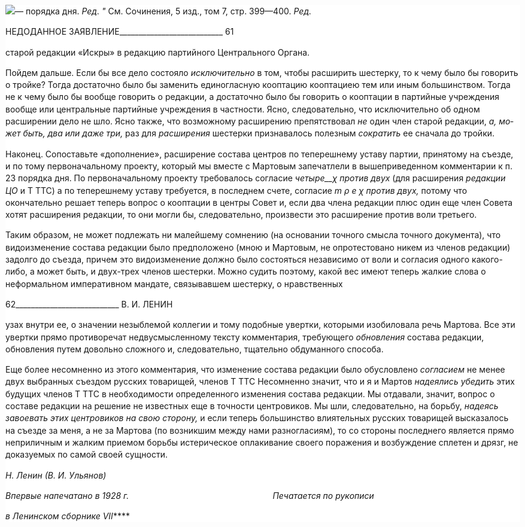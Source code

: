 ![](file:///C:/Users/bot32/AppData/Local/Temp/msohtmlclip1/01/clip_image003.png)— порядка дня. _Ред. "_ См. Сочинения, 5 изд., том 7, стр. 399—400. _Ред._

  

НЕДОДАННОЕ ЗАЯВЛЕНИЕ___________________________ 61

старой редакции «Искры» в редакцию партийного Центрального Органа.

Пойдем дальше. Если бы все дело состояло _исключительно_ в том, чтобы расширить шестерку, то к чему было бы говорить о тройке? Тогда достаточно было бы заменить единогласную кооптацию кооптациею тем или иным большинством. Тогда не к чему было бы вообще говорить о редакции, а достаточно было бы говорить о кооптации в партийные учреждения вообще или центральные партийные учреждения в частности. Ясно, следовательно, что исключительно об одном расширении дело не шло. Ясно так­же, что возможному расширению препятствовал _не_ один член старой редакции, _а, мо­жет быть, два или даже три,_ раз для _расширения_ шестерки признавалось полезным _сократить_ ее сначала до тройки.

Наконец. Сопоставьте «дополнение», расширение состава центров по теперешнему уставу партии, принятому на съезде, и по тому первоначальному проекту, который мы вместе с Мартовым запечатлели в вышеприведенном комментарии к п. 23 порядка дня. По первоначальному проекту требовалось согласие _четыре__χ_ _против двух_ (для рас­ширения _редакции ЦО_ и Τ TTC) a по теперешнему уставу требуется, в последнем счете, согласие _m_ _ρ_ _е_ _χ_ _против двух,_ потому что окончательно решает теперь вопрос о коопта­ции в центры Совет и, если два члена редакции плюс один еще член Совета хотят рас­ширения редакции, то они могли бы, следовательно, произвести это расширение против воли третьего.

Таким образом, не может подлежать ни малейшему сомнению (на основании точно­го смысла точного документа), что видоизменение состава редакции было предположе­но (мною и Мартовым, не опротестовано никем из членов редакции) задолго до съезда, причем это видоизменение должно было состояться независимо от воли и согласия од­ного какого-либо, а может быть, и двух-трех членов шестерки. Можно судить поэтому, какой вес имеют теперь жалкие слова о неформальном императивном мандате, связы­вавшем шестерку, о нравственных

  

62___________________________ В. И. ЛЕНИН

узах внутри ее, о значении незыблемой коллегии и тому подобные увертки, которыми изобиловала речь Мартова. Все эти увертки прямо противоречат недвусмысленному тексту комментария, требующего _обновления_ состава редакции, обновления путем до­вольно сложного и, следовательно, тщательно обдуманного способа.

Еще более несомненно из этого комментария, что изменение состава редакции было обусловлено _согласием_ не менее двух выбранных съездом русских товарищей, членов Τ TTC Несомненно значит, что и я и Мартов _надеялись убедить_ этих будущих членов Τ TTC в необходимости определенного изменения состава редакции. Мы отдавали, значит, вопрос о составе редакции на решение не известных еще в точности центровиков. Мы шли, следовательно, на борьбу, _надеясь завоевать этих центровиков на_ _свою сторону,_ и если теперь большинство влиятельных русских товарищей высказалось на съезде за меня, а не за Мартова (по возникшим между нами разногласиям), то со стороны последнего является прямо неприличным и жалким приемом борьбы истерическое оплакивание своего поражения и возбуждение сплетен и дрязг, не доказуемых по самой своей сущности.

_Н. Ленин (В. И. Ульянов)_

_Впервые напечатано в 1928 г.                                                             Печатается по рукописи_

_в Ленинском сборнике_ _VII_****